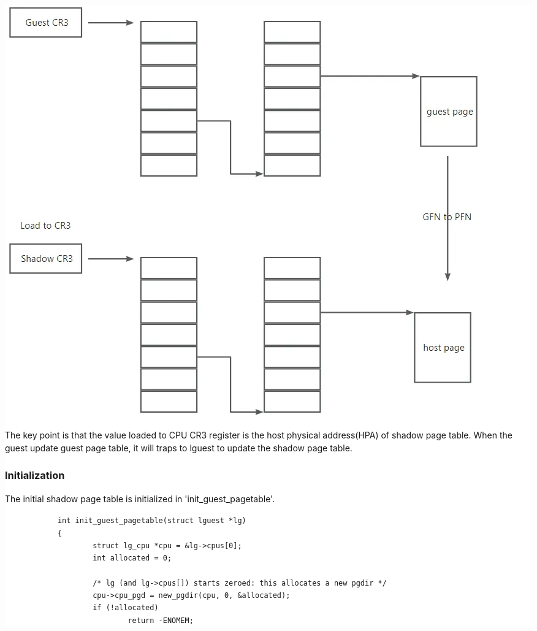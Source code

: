 ![](/assets/img/lguestinternals/6.png)



The key point is that the value loaded to CPU CR3 register is the host physical address(HPA) of shadow page table. When the guest update guest page table, it will traps to lguest to update the shadow page table.


<h3> Initialization </h3>

The initial shadow page table is initialized in 'init_guest_pagetable'.

                int init_guest_pagetable(struct lguest *lg)
                {
                        struct lg_cpu *cpu = &lg->cpus[0];
                        int allocated = 0;

                        /* lg (and lg->cpus[]) starts zeroed: this allocates a new pgdir */
                        cpu->cpu_pgd = new_pgdir(cpu, 0, &allocated);
                        if (!allocated)
                                return -ENOMEM;
